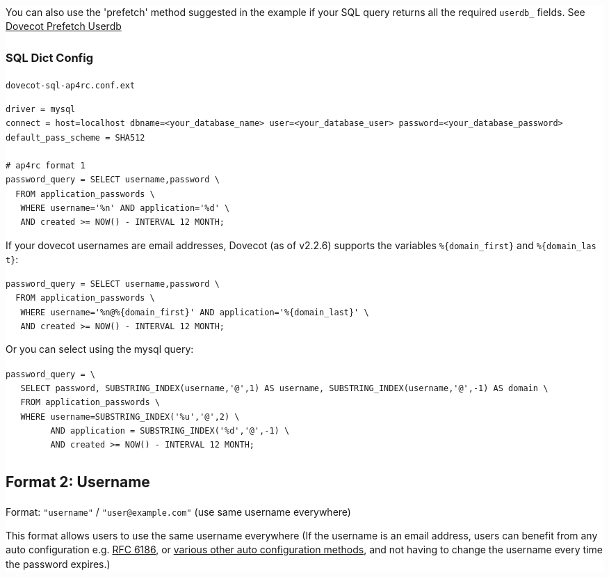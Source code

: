 You can also use the 'prefetch' method suggested in the example if your SQL query returns
all the required `userdb_` fields. See [Dovecot Prefetch Userdb](https://doc.dovecot.org/configuration_manual/authentication/prefetch_userdb/)

### SQL Dict Config 

`dovecot-sql-ap4rc.conf.ext`

```
driver = mysql
connect = host=localhost dbname=<your_database_name> user=<your_database_user> password=<your_database_password>
default_pass_scheme = SHA512

# ap4rc format 1
password_query = SELECT username,password \
  FROM application_passwords \
   WHERE username='%n' AND application='%d' \
   AND created >= NOW() - INTERVAL 12 MONTH;  

```

If your dovecot usernames are email addresses, Dovecot (as of v2.2.6) supports the variables `%{domain_first}` and `%{domain_last}`:

```
password_query = SELECT username,password \
  FROM application_passwords \
   WHERE username='%n@%{domain_first}' AND application='%{domain_last}' \
   AND created >= NOW() - INTERVAL 12 MONTH;  

```

Or you can select using the mysql query:

```
password_query = \
   SELECT password, SUBSTRING_INDEX(username,'@',1) AS username, SUBSTRING_INDEX(username,'@',-1) AS domain \
   FROM application_passwords \
   WHERE username=SUBSTRING_INDEX('%u','@',2) \
         AND application = SUBSTRING_INDEX('%d','@',-1) \
         AND created >= NOW() - INTERVAL 12 MONTH;
```


## Format 2: Username

Format: `"username"` / `"user@example.com"` (use same username everywhere)

This format allows users to use the same username everywhere (If the username is an email address,
users can benefit from any auto configuration e.g. [RFC 6186](https://www.rfc-editor.org/rfc/rfc6186),
or [various other auto configuration methods](https://pipo.blog/articles/20210826-email-autoconf), 
and not having to change the username every time the password expires.)
